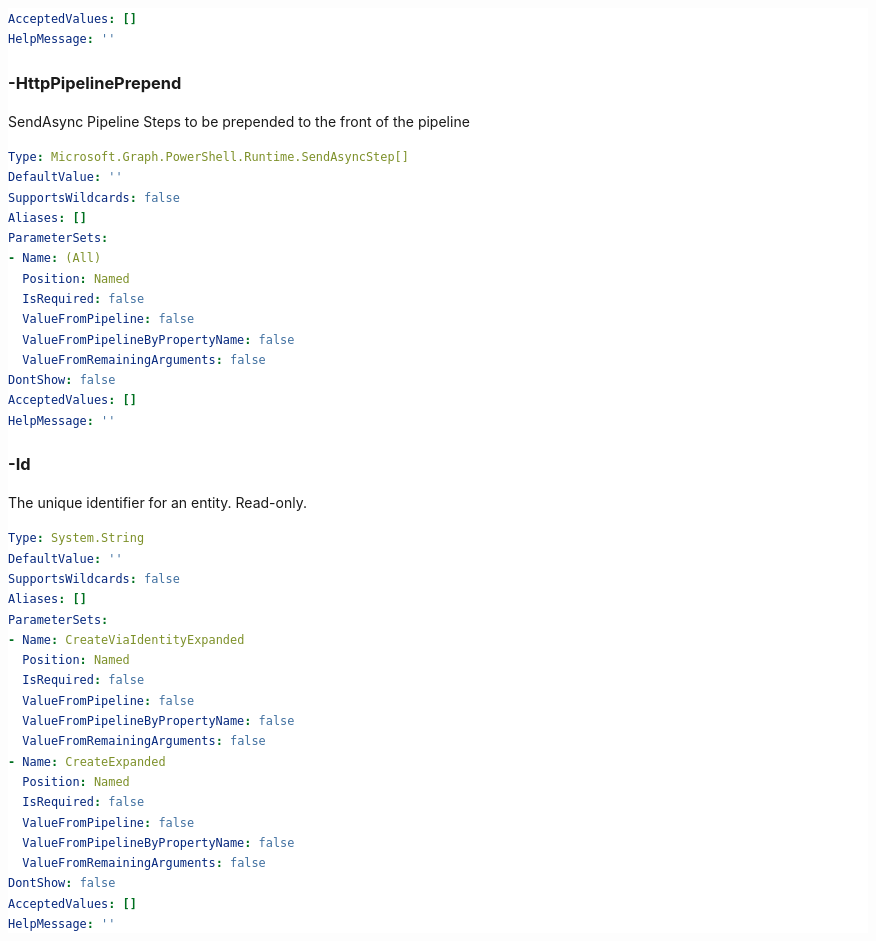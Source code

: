 ```yaml
AcceptedValues: []
HelpMessage: ''
```

### -HttpPipelinePrepend

SendAsync Pipeline Steps to be prepended to the front of the pipeline

```yaml
Type: Microsoft.Graph.PowerShell.Runtime.SendAsyncStep[]
DefaultValue: ''
SupportsWildcards: false
Aliases: []
ParameterSets:
- Name: (All)
  Position: Named
  IsRequired: false
  ValueFromPipeline: false
  ValueFromPipelineByPropertyName: false
  ValueFromRemainingArguments: false
DontShow: false
AcceptedValues: []
HelpMessage: ''
```

### -Id

The unique identifier for an entity.
Read-only.

```yaml
Type: System.String
DefaultValue: ''
SupportsWildcards: false
Aliases: []
ParameterSets:
- Name: CreateViaIdentityExpanded
  Position: Named
  IsRequired: false
  ValueFromPipeline: false
  ValueFromPipelineByPropertyName: false
  ValueFromRemainingArguments: false
- Name: CreateExpanded
  Position: Named
  IsRequired: false
  ValueFromPipeline: false
  ValueFromPipelineByPropertyName: false
  ValueFromRemainingArguments: false
DontShow: false
AcceptedValues: []
HelpMessage: ''
```
